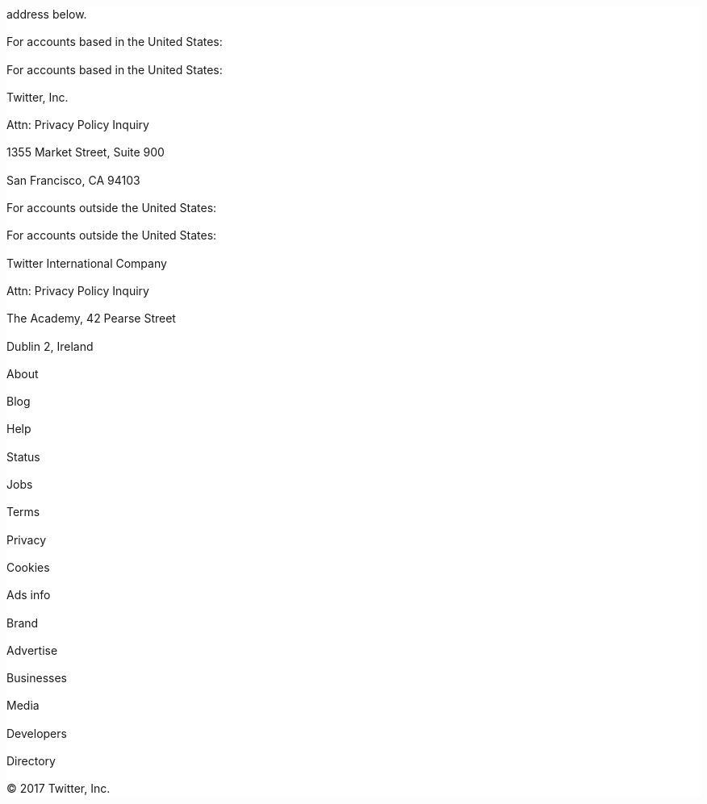 address below.

For accounts based in the United States:

For accounts based in the United States:

Twitter, Inc.

Attn: Privacy Policy Inquiry

1355 Market Street, Suite 900

San Francisco, CA 94103

For accounts outside the United States:

For accounts outside the United States:

Twitter International Company

Attn: Privacy Policy Inquiry

The Academy, 42 Pearse Street

Dublin 2, Ireland

About 

Blog 

Help 

Status 

Jobs 

Terms 

Privacy 

Cookies 

Ads info 

Brand 

Advertise 

Businesses 

Media 

Developers 

Directory 

© 2017 Twitter, Inc.

